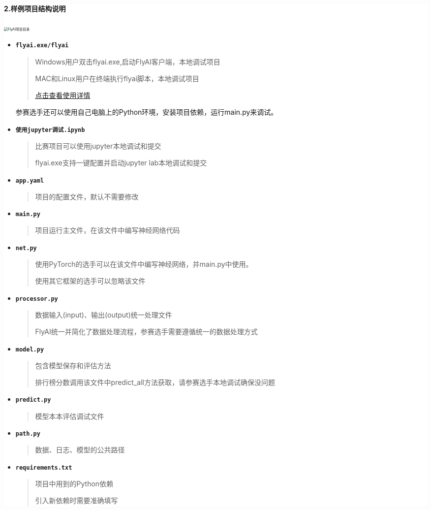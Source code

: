 #### 2.样例项目结构说明

<img src="https://static.flyai.com/flyai_dir_2.png" alt="FlyAI项目目录" style="zoom:50%;" />



* **`flyai.exe/flyai`**

  >Windows用户双击flyai.exe,启动FlyAI客户端，本地调试项目
  >
  >MAC和Linux用户在终端执行flyai脚本，本地调试项目
  >
  >[点击查看使用详情](#div2)

  参赛选手还可以使用自己电脑上的Python环境，安装项目依赖，运行main.py来调试。

* **`使用jupyter调试.ipynb`**

  >比赛项目可以使用jupyter本地调试和提交
  >
  >flyai.exe支持一键配置并启动jupyter lab本地调试和提交

* **`app.yaml`**

  > 项目的配置文件，默认不需要修改

* **`main.py`**

  > 项目运行主文件，在该文件中编写神经网络代码

* **`net.py`**

  > 使用PyTorch的选手可以在该文件中编写神经网络，并main.py中使用。
  >
  > 使用其它框架的选手可以忽略该文件

* **`processor.py`**

  > 数据输入(input)、输出(output)统一处理文件
  >
  > FlyAI统一并简化了数据处理流程，参赛选手需要遵循统一的数据处理方式

* **`model.py`**

  >包含模型保存和评估方法
  >
  >排行榜分数调用该文件中predict_all方法获取，请参赛选手本地调试确保没问题

* **`predict.py`**

  >模型本本评估调试文件

* **`path.py`**

  >数据、日志、模型的公共路径

* **`requirements.txt`**

  > 项目中用到的Python依赖
  >
  > 引入新依赖时需要准确填写
